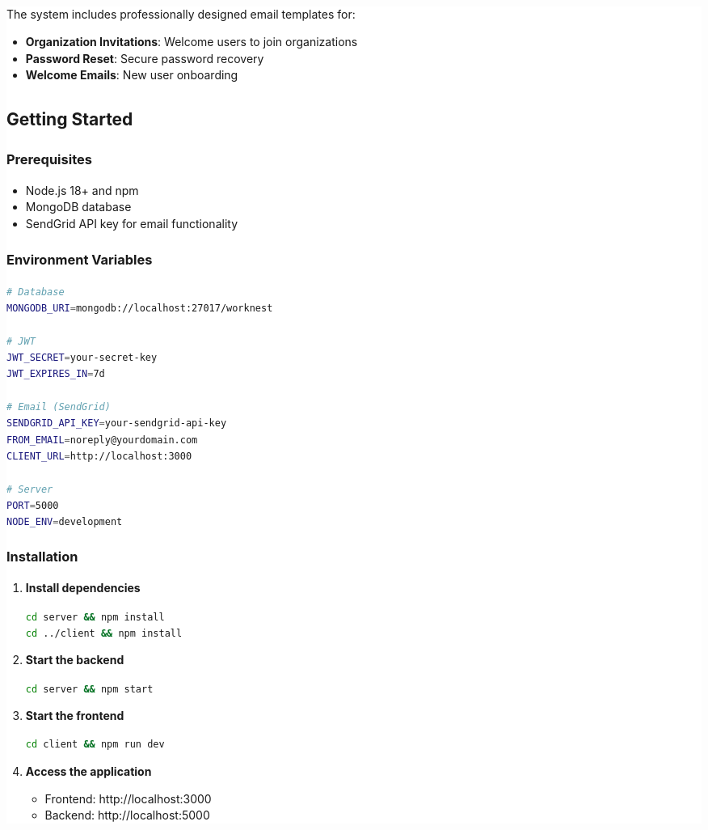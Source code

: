 The system includes professionally designed email templates for:
- **Organization Invitations**: Welcome users to join organizations
- **Password Reset**: Secure password recovery
- **Welcome Emails**: New user onboarding

## Getting Started

### Prerequisites
- Node.js 18+ and npm
- MongoDB database
- SendGrid API key for email functionality

### Environment Variables

```bash
# Database
MONGODB_URI=mongodb://localhost:27017/worknest

# JWT
JWT_SECRET=your-secret-key
JWT_EXPIRES_IN=7d

# Email (SendGrid)
SENDGRID_API_KEY=your-sendgrid-api-key
FROM_EMAIL=noreply@yourdomain.com
CLIENT_URL=http://localhost:3000

# Server
PORT=5000
NODE_ENV=development
```

### Installation

1. **Install dependencies**
   ```bash
   cd server && npm install
   cd ../client && npm install
   ```

2. **Start the backend**
   ```bash
   cd server && npm start
   ```

3. **Start the frontend**
   ```bash
   cd client && npm run dev
   ```

4. **Access the application**
   - Frontend: http://localhost:3000
   - Backend: http://localhost:5000
